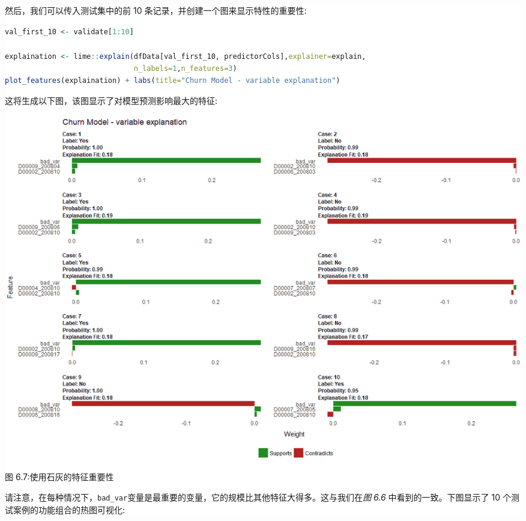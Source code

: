 然后，我们可以传入测试集中的前 10 条记录，并创建一个图来显示特性的重要性:

```r
val_first_10 <- validate[1:10]

explaination <- lime::explain(dfData[val_first_10, predictorCols],explainer=explain,
                              n_labels=1,n_features=3)
plot_features(explaination) + labs(title="Churn Model - variable explanation")
```

这将生成以下图，该图显示了对模型预测影响最大的特征:

![](img/d6bbe7d7-bf00-4481-ba69-1aa00dfaf64d.png)

图 6.7:使用石灰的特征重要性

请注意，在每种情况下，`bad_var`变量是最重要的变量，它的规模比其他特征大得多。这与我们在*图 6.6* 中看到的一致。下图显示了 10 个测试案例的功能组合的热图可视化:
